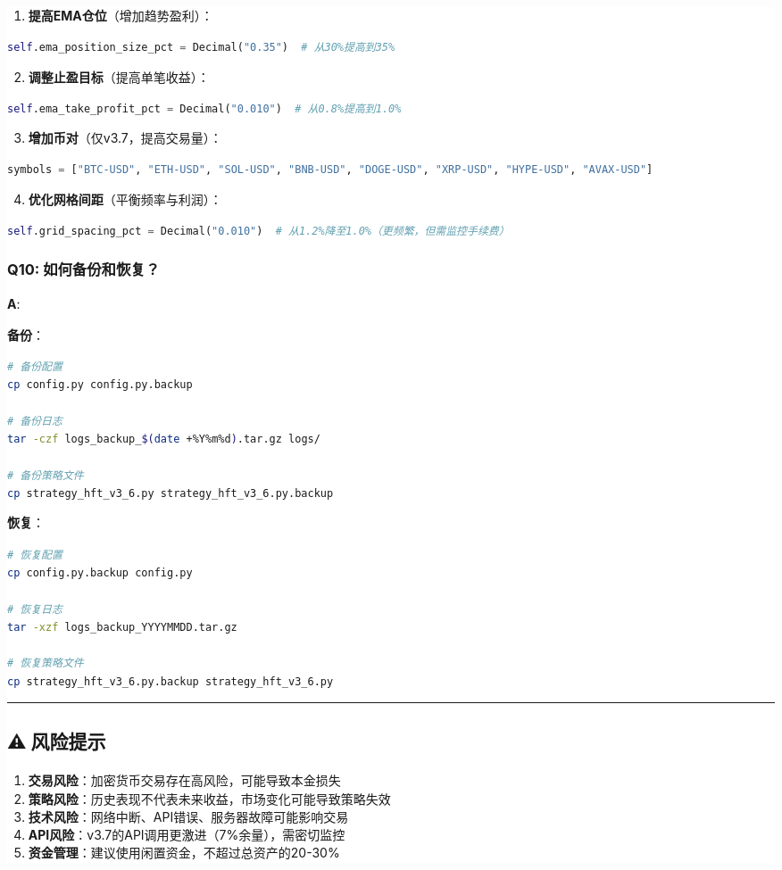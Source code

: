 1. **提高EMA仓位**（增加趋势盈利）：
```python
self.ema_position_size_pct = Decimal("0.35")  # 从30%提高到35%
```

2. **调整止盈目标**（提高单笔收益）：
```python
self.ema_take_profit_pct = Decimal("0.010")  # 从0.8%提高到1.0%
```

3. **增加币对**（仅v3.7，提高交易量）：
```python
symbols = ["BTC-USD", "ETH-USD", "SOL-USD", "BNB-USD", "DOGE-USD", "XRP-USD", "HYPE-USD", "AVAX-USD"]
```

4. **优化网格间距**（平衡频率与利润）：
```python
self.grid_spacing_pct = Decimal("0.010")  # 从1.2%降至1.0%（更频繁，但需监控手续费）
```

### Q10: 如何备份和恢复？

**A**: 

**备份**：
```bash
# 备份配置
cp config.py config.py.backup

# 备份日志
tar -czf logs_backup_$(date +%Y%m%d).tar.gz logs/

# 备份策略文件
cp strategy_hft_v3_6.py strategy_hft_v3_6.py.backup
```

**恢复**：
```bash
# 恢复配置
cp config.py.backup config.py

# 恢复日志
tar -xzf logs_backup_YYYYMMDD.tar.gz

# 恢复策略文件
cp strategy_hft_v3_6.py.backup strategy_hft_v3_6.py
```

---

## ⚠️ 风险提示

1. **交易风险**：加密货币交易存在高风险，可能导致本金损失
2. **策略风险**：历史表现不代表未来收益，市场变化可能导致策略失效
3. **技术风险**：网络中断、API错误、服务器故障可能影响交易
4. **API风险**：v3.7的API调用更激进（7%余量），需密切监控
5. **资金管理**：建议使用闲置资金，不超过总资产的20-30%
